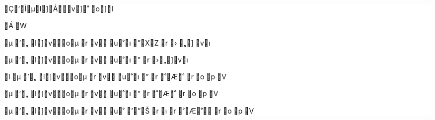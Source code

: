 Ç’Ìµl]Áv]˚ o]l

Á
W
 

 
µ ’„ l]voµ 
r
v u˚ı ”XZ 
r
› „] vı
 

 
µ ’„ l]voµ 
r
v u˚ı ” 
r
›„]vı
 

 

l
µ ’„ l]voµ 
r
v u˚ı ” 
r
˚Æ˚ 
r
o 
p
V
 

 
µ ’„ l]voµ 
r
v u˚ı ” 
r
˚Æ˚ 
r
o 
p
V
 

 
µ ’„ l]voµ 
r
v u˚ ’”Š 
r
ı 
r
˚Æ˚
r
o 
p
V
 